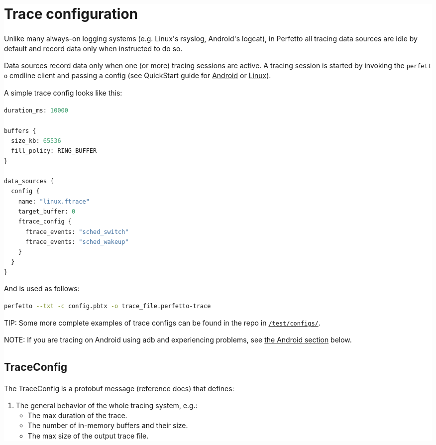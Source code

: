 # Trace configuration

Unlike many always-on logging systems (e.g. Linux's rsyslog, Android's logcat),
in Perfetto all tracing data sources are idle by default and record data only
when instructed to do so.

Data sources record data only when one (or more) tracing sessions are active.
A tracing session is started by invoking the `perfetto` cmdline client and
passing a config (see QuickStart guide for
[Android](/docs/quickstart/android-tracing.md) or
[Linux](/docs/quickstart/linux-tracing.md)).

A simple trace config looks like this:

```protobuf
duration_ms: 10000

buffers {
  size_kb: 65536
  fill_policy: RING_BUFFER
}

data_sources {
  config {
    name: "linux.ftrace"
    target_buffer: 0
    ftrace_config {
      ftrace_events: "sched_switch"
      ftrace_events: "sched_wakeup"
    }
  }
}

````

And is used as follows:

```bash
perfetto --txt -c config.pbtx -o trace_file.perfetto-trace
```

TIP: Some more complete examples of trace configs can be found in the repo in
[`/test/configs/`](/test/configs/).

NOTE: If you are tracing on Android using adb and experiencing problems, see
      [the Android section](#android) below.

## TraceConfig

The TraceConfig is a protobuf message
([reference docs](/docs/reference/trace-config-proto.autogen)) that defines:

1. The general behavior of the whole tracing system, e.g.:
    * The max duration of the trace.
    * The number of in-memory buffers and their size.
    * The max size of the output trace file.
